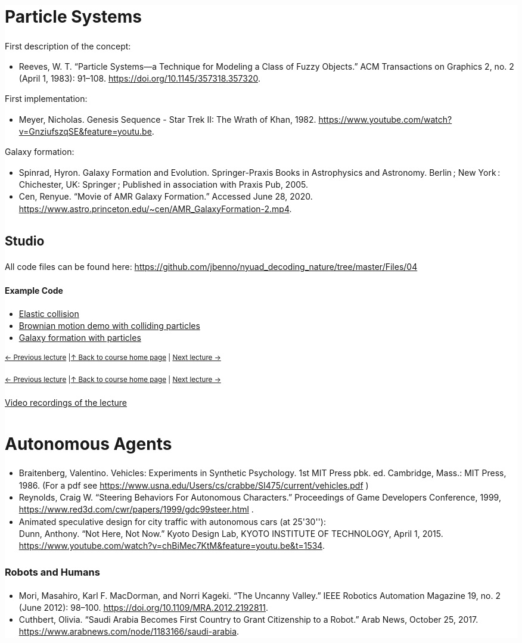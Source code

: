 # Particle Systems

First description of the concept:
- Reeves, W. T. “Particle Systems—a Technique for Modeling a Class of Fuzzy Objects.” ACM Transactions on Graphics 2, no. 2 (April 1, 1983): 91–108. https://doi.org/10.1145/357318.357320.

First implementation:
- Meyer, Nicholas. Genesis Sequence - Star Trek II: The Wrath of Khan, 1982. https://www.youtube.com/watch?v=GnziufszqSE&feature=youtu.be.

Galaxy formation:
- Spinrad, Hyron. Galaxy Formation and Evolution. Springer-Praxis Books in Astrophysics and Astronomy. Berlin ; New York : Chichester, UK: Springer ; Published in association with Praxis Pub, 2005.
- Cen, Renyue. “Movie of AMR Galaxy Formation.” Accessed June 28, 2020. https://www.astro.princeton.edu/~cen/AMR_GalaxyFormation-2.mp4.

## Studio
All code files can be found here: https://github.com/jbenno/nyuad_decoding_nature/tree/master/Files/04
#### Example Code
- [Elastic collision](https://editor.p5js.org/jbenno/sketches/dI5u8_vjh)
- [Brownian motion demo with colliding particles](https://editor.p5js.org/jbenno/sketches/veD_xj0GD)
- [Galaxy formation with particles](https://editor.p5js.org/jbenno/sketches/pK2adCVvw)

<sup>[&larr; Previous lecture](https://github.com/jbenno/nyuad_decoding_nature/wiki/03) |[&uarr; Back to course home page](https://github.com/jbenno/nyuad_decoding_nature/wiki) | [Next lecture &rarr;](https://github.com/jbenno/nyuad_decoding_nature/wiki/05)</sup>

<sup>[&larr; Previous lecture](https://github.com/jbenno/nyuad_decoding_nature/wiki/04) |[&uarr; Back to course home page](https://github.com/jbenno/nyuad_decoding_nature/wiki) | [Next lecture &rarr;](https://github.com/jbenno/nyuad_decoding_nature/wiki/06)</sup>

[Video recordings of the lecture](https://stream.nyu.edu/media/1_fx9vawcw)

# Autonomous Agents

- Braitenberg, Valentino. Vehicles: Experiments in Synthetic Psychology. 1st MIT Press pbk. ed. Cambridge, Mass.: MIT Press, 1986. (For a pdf see https://www.usna.edu/Users/cs/crabbe/SI475/current/vehicles.pdf )
- Reynolds, Craig W. “Steering Behaviors For Autonomous Characters.” Proceedings of Game Developers Conference, 1999, https://www.red3d.com/cwr/papers/1999/gdc99steer.html .  
- Animated speculative design for city traffic with autonomous cars (at 25'30''):  
  Dunn, Anthony. “Not Here, Not Now.” Kyoto Design Lab, KYOTO INSTITUTE OF TECHNOLOGY, April 1, 2015. https://www.youtube.com/watch?v=chBiMec7KtM&feature=youtu.be&t=1534.


### Robots and Humans

- Mori, Masahiro, Karl F. MacDorman, and Norri Kageki. “The Uncanny Valley.” IEEE Robotics Automation Magazine 19, no. 2 (June 2012): 98–100. https://doi.org/10.1109/MRA.2012.2192811.
- Cuthbert, Olivia. “Saudi Arabia Becomes First Country to Grant Citizenship to a Robot.” Arab News, October 25, 2017. https://www.arabnews.com/node/1183166/saudi-arabia.
